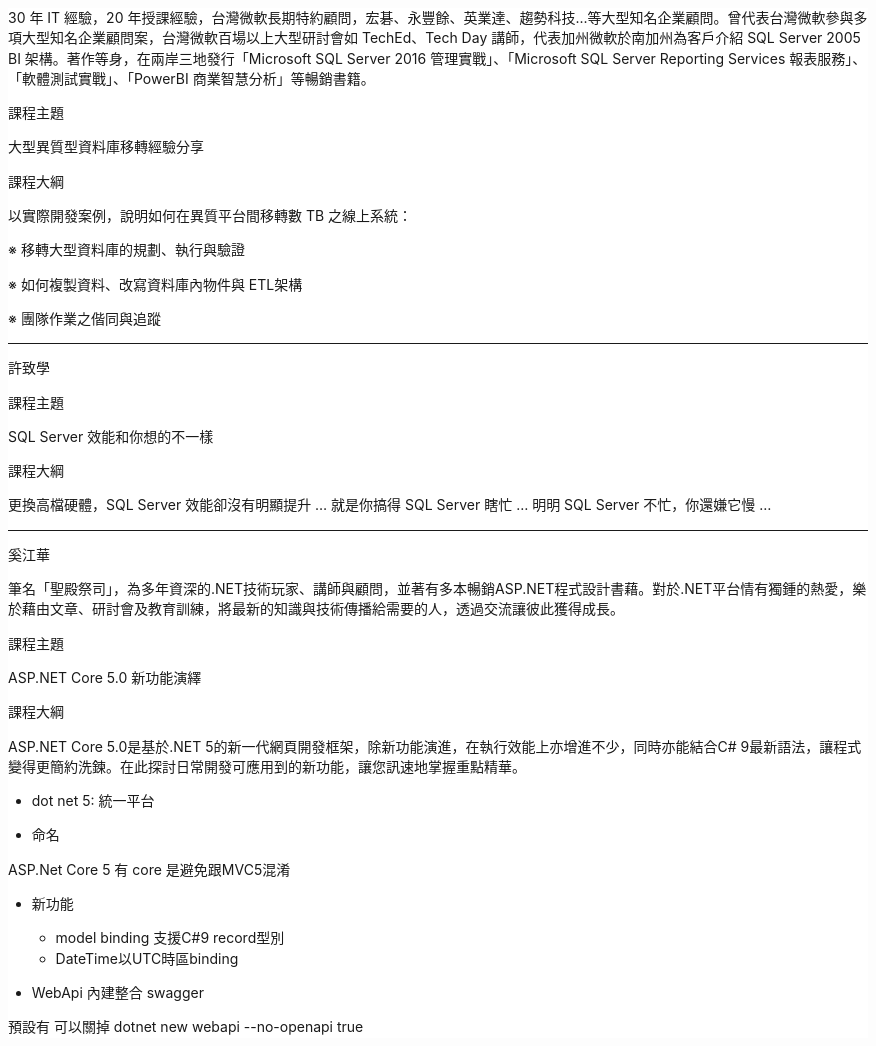 30 年 IT 經驗，20 年授課經驗，台灣微軟長期特約顧問，宏碁、永豐餘、英業達、趨勢科技...等大型知名企業顧問。曾代表台灣微軟參與多項大型知名企業顧問案，台灣微軟百場以上大型研討會如 TechEd、Tech Day 講師，代表加州微軟於南加州為客戶介紹 SQL Server 2005 BI 架構。著作等身，在兩岸三地發行「Microsoft SQL Server 2016 管理實戰」、「Microsoft SQL Server Reporting Services 報表服務」、「軟體測試實戰」、「PowerBI 商業智慧分析」等暢銷書籍。

課程主題

大型異質型資料庫移轉經驗分享

課程大綱

以實際開發案例，說明如何在異質平台間移轉數 TB 之線上系統：

※ 移轉大型資料庫的規劃、執行與驗證

※ 如何複製資料、改寫資料庫內物件與 ETL架構

※ 團隊作業之偕同與追蹤

---

許致學

課程主題

SQL Server 效能和你想的不一樣

課程大綱

更換高檔硬體，SQL Server 效能卻沒有明顯提升 …
就是你搞得 SQL Server 瞎忙 …
明明 SQL Server 不忙，你還嫌它慢 …

---

奚江華

筆名「聖殿祭司」，為多年資深的.NET技術玩家、講師與顧問，並著有多本暢銷ASP.NET程式設計書藉。對於.NET平台情有獨鍾的熱愛，樂於藉由文章、研討會及教育訓練，將最新的知識與技術傳播給需要的人，透過交流讓彼此獲得成長。

課程主題

ASP.NET Core 5.0 新功能演繹

課程大綱

ASP.NET Core 5.0是基於.NET 5的新一代網頁開發框架，除新功能演進，在執行效能上亦增進不少，同時亦能結合C# 9最新語法，讓程式變得更簡約洗鍊。在此探討日常開發可應用到的新功能，讓您訊速地掌握重點精華。

* dot net 5: 統一平台

* 命名

ASP.Net Core 5 有 core 是避免跟MVC5混淆

* 新功能

  * model binding 支援C#9 record型別
  * DateTime以UTC時區binding

* WebApi 內建整合 swagger

預設有 可以關掉 dotnet new webapi --no-openapi true
